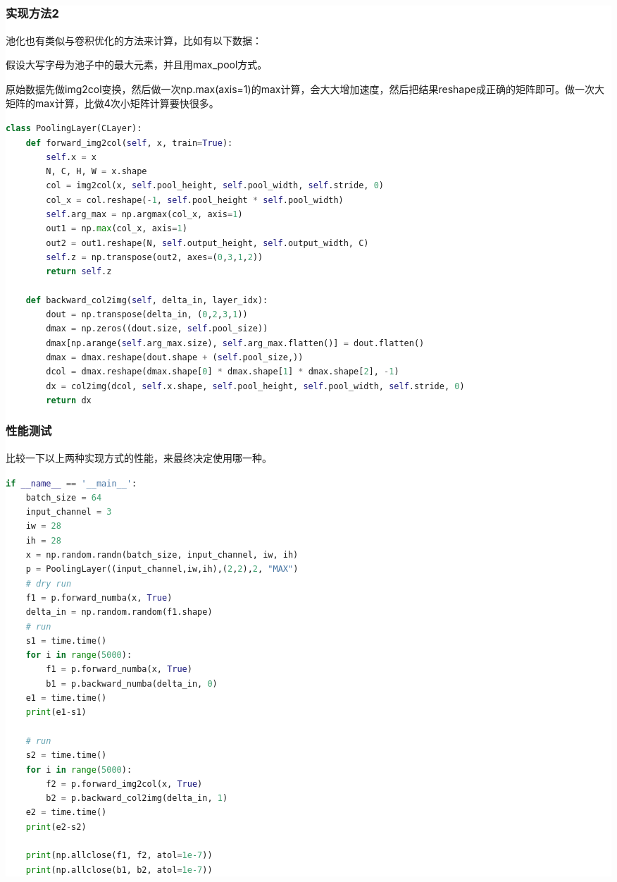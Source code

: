 ### 实现方法2

池化也有类似与卷积优化的方法来计算，比如有以下数据：

假设大写字母为池子中的最大元素，并且用max_pool方式。

原始数据先做img2col变换，然后做一次np.max(axis=1)的max计算，会大大增加速度，然后把结果reshape成正确的矩阵即可。做一次大矩阵的max计算，比做4次小矩阵计算要快很多。

```Python
class PoolingLayer(CLayer):
    def forward_img2col(self, x, train=True):
        self.x = x
        N, C, H, W = x.shape
        col = img2col(x, self.pool_height, self.pool_width, self.stride, 0)
        col_x = col.reshape(-1, self.pool_height * self.pool_width)
        self.arg_max = np.argmax(col_x, axis=1)
        out1 = np.max(col_x, axis=1)
        out2 = out1.reshape(N, self.output_height, self.output_width, C)
        self.z = np.transpose(out2, axes=(0,3,1,2))
        return self.z

    def backward_col2img(self, delta_in, layer_idx):
        dout = np.transpose(delta_in, (0,2,3,1))
        dmax = np.zeros((dout.size, self.pool_size))
        dmax[np.arange(self.arg_max.size), self.arg_max.flatten()] = dout.flatten()
        dmax = dmax.reshape(dout.shape + (self.pool_size,))
        dcol = dmax.reshape(dmax.shape[0] * dmax.shape[1] * dmax.shape[2], -1)
        dx = col2img(dcol, self.x.shape, self.pool_height, self.pool_width, self.stride, 0)
        return dx
```

### 性能测试

比较一下以上两种实现方式的性能，来最终决定使用哪一种。

```Python
if __name__ == '__main__':
    batch_size = 64
    input_channel = 3
    iw = 28
    ih = 28
    x = np.random.randn(batch_size, input_channel, iw, ih)
    p = PoolingLayer((input_channel,iw,ih),(2,2),2, "MAX")
    # dry run
    f1 = p.forward_numba(x, True)
    delta_in = np.random.random(f1.shape)
    # run
    s1 = time.time()
    for i in range(5000):
        f1 = p.forward_numba(x, True)
        b1 = p.backward_numba(delta_in, 0)
    e1 = time.time()
    print(e1-s1)    

    # run
    s2 = time.time()
    for i in range(5000):
        f2 = p.forward_img2col(x, True)
        b2 = p.backward_col2img(delta_in, 1)
    e2 = time.time()
    print(e2-s2)

    print(np.allclose(f1, f2, atol=1e-7))
    print(np.allclose(b1, b2, atol=1e-7))
```
